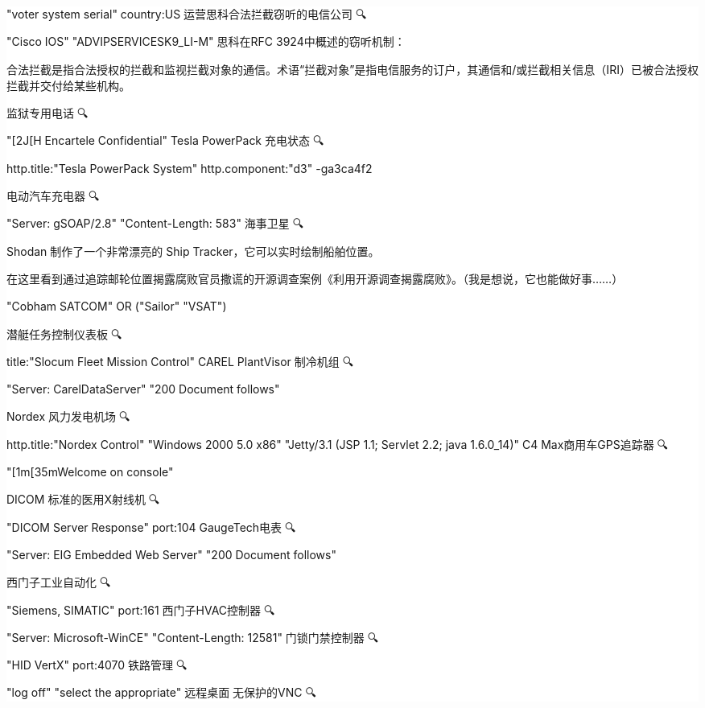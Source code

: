 "voter system serial" country:US
运营思科合法拦截窃听的电信公司 🔍

"Cisco IOS" "ADVIPSERVICESK9_LI-M"
思科在RFC 3924中概述的窃听机制：

合法拦截是指合法授权的拦截和监视拦截对象的通信。术语“拦截对象”是指电信服务的订户，其通信和/或拦截相关信息（IRI）已被合法授权拦截并交付给某些机构。

监狱专用电话 🔍

"[2J[H Encartele Confidential"
Tesla PowerPack 充电状态 🔍

http.title:"Tesla PowerPack System" http.component:"d3" -ga3ca4f2

电动汽车充电器 🔍

"Server: gSOAP/2.8" "Content-Length: 583"
海事卫星 🔍

Shodan 制作了一个非常漂亮的 Ship Tracker，它可以实时绘制船舶位置。

在这里看到通过追踪邮轮位置揭露腐败官员撒谎的开源调查案例《利用开源调查揭露腐败》。（我是想说，它也能做好事……）

"Cobham SATCOM" OR ("Sailor" "VSAT")

潜艇任务控制仪表板 🔍

title:"Slocum Fleet Mission Control"
CAREL PlantVisor 制冷机组 🔍

"Server: CarelDataServer" "200 Document follows"

Nordex 风力发电机场 🔍

http.title:"Nordex Control" "Windows 2000 5.0 x86" "Jetty/3.1 (JSP 1.1; Servlet 2.2; java 1.6.0_14)"
C4 Max商用车GPS追踪器 🔍

"[1m[35mWelcome on console"

DICOM 标准的医用X射线机 🔍

"DICOM Server Response" port:104
GaugeTech电表 🔍

"Server: EIG Embedded Web Server" "200 Document follows"

西门子工业自动化 🔍

"Siemens, SIMATIC" port:161
西门子HVAC控制器 🔍

"Server: Microsoft-WinCE" "Content-Length: 12581"
门锁门禁控制器 🔍

"HID VertX" port:4070
铁路管理 🔍

"log off" "select the appropriate"
远程桌面
无保护的VNC 🔍
